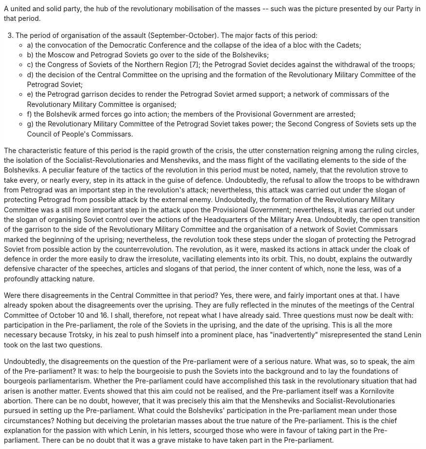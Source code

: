 A united and solid party, the hub of the revolutionary mobilisation of the masses -- such was the picture presented by our Party in that period.

3) The period of organisation of the assault (September-October). The major facts of this period:
    * a) the convocation of the Democratic Conference and the collapse of the idea of a bloc with the Cadets;
    * b) the Moscow and Petrograd Soviets go over to the side of the Bolsheviks;
    * c) the Congress of Soviets of the Northern Region [7]; the Petrograd Soviet decides against the withdrawal of the troops;
    * d) the decision of the Central Committee on the uprising and the formation of the Revolutionary Military Committee of the Petrograd Soviet;
    * e) the Petrograd garrison decides to render the Petrograd Soviet armed support; a network of commissars of the Revolutionary Military Committee is organised;
    * f) the Bolshevik armed forces go into action; the members of the Provisional Government are arrested;
    * g) the Revolutionary Military Committee of the Petrograd Soviet takes power; the Second Congress of Soviets sets up the Council of People's Commissars.

The characteristic feature of this period is the rapid growth of the crisis, the utter consternation reigning among the ruling circles, the isolation of the Socialist-Revolutionaries and Mensheviks, and the mass flight of the vacillating elements to the side of the Bolsheviks. A peculiar feature of the tactics of the revolution in this period must be noted, namely, that the revolution strove to take every, or nearly every, step in its attack in the guise of defence. Undoubtedly, the refusal to allow the troops to be withdrawn from Petrograd was an important step in the revolution's attack; nevertheless, this attack was carried out under the slogan of protecting Petrograd from possible attack by the external enemy. Undoubtedly, the formation of the Revolutionary Military Committee was a still more important step in the attack upon the Provisional Government; nevertheless, it was carried out under the slogan of organising Soviet control over the actions of the Headquarters of the Military Area. Undoubtedly, the open transition of the garrison to the side of the Revolutionary Military Committee and the organisation of a network of Soviet Commissars marked the beginning of the uprising; nevertheless, the revolution took these steps under the slogan of protecting the Petrograd Soviet from possible action by the counterrevolution. The revolution, as it were, masked its actions in attack under the cloak of defence in order the more easily to draw the irresolute, vacillating elements into its orbit. This, no doubt, explains the outwardly defensive character of the speeches, articles and slogans of that period, the inner content of which, none the less, was of a profoundly attacking nature.

Were there disagreements in the Central Committee in that period? Yes, there were, and fairly important ones at that. I have already spoken about the disagreements over the uprising. They are fully reflected in the minutes of the meetings of the Central Committee of October 10 and 16. I shall, therefore, not repeat what I have already said. Three questions must now be dealt with: participation in the Pre-parliament, the role of the Soviets in the uprising, and the date of the uprising. This is all the more necessary because Trotsky, in his zeal to push himself into a prominent place, has "inadvertently" misrepresented the stand Lenin took on the last two questions.

Undoubtedly, the disagreements on the question of the Pre-parliament were of a serious nature. What was, so to speak, the aim of the Pre-parliament? It was: to help the bourgeoisie to push the Soviets into the background and to lay the foundations of bourgeois parliamentarism. Whether the Pre-parliament could have accomplished this task in the revolutionary situation that had arisen is another matter. Events showed that this aim could not be realised, and the Pre-parliament itself was a Kornilovite abortion. There can be no doubt, however, that it was precisely this aim that the Mensheviks and Socialist-Revolutionaries pursued in setting up the Pre-parliament. What could the Bolsheviks' participation in the Pre-parliament mean under those circumstances? Nothing but deceiving the proletarian masses about the true nature of the Pre-parliament. This is the chief explanation for the passion with which Lenin, in his letters, scourged those who were in favour of taking part in the Pre-parliament. There can be no doubt that it was a grave mistake to have taken part in the Pre-parliament.
